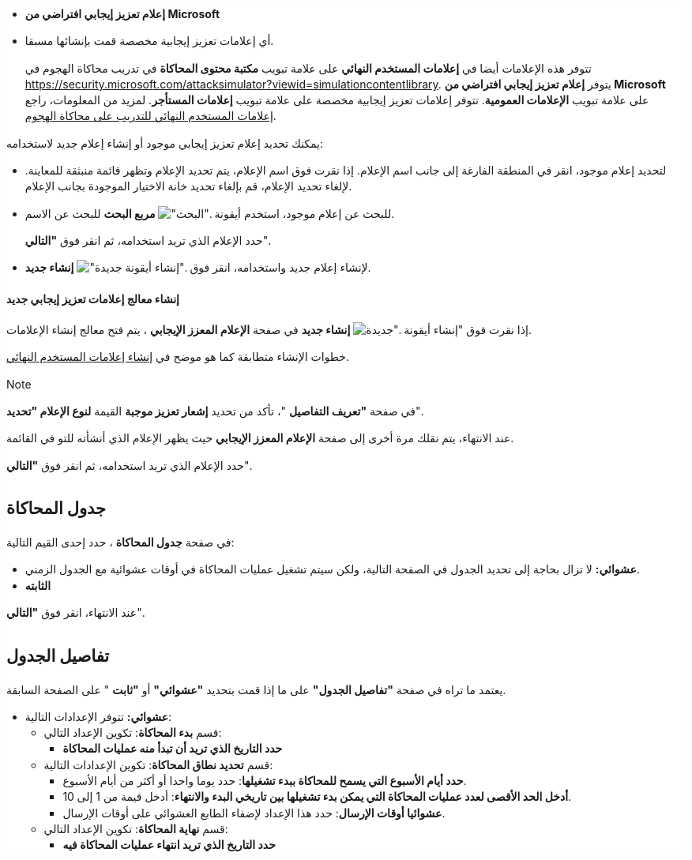   - **إعلام تعزيز إيجابي افتراضي من Microsoft**
  - أي إعلامات تعزيز إيجابية مخصصة قمت بإنشائها مسبقا.

    تتوفر هذه الإعلامات أيضا في **إعلامات المستخدم النهائي** على علامة تبويب **مكتبة محتوى المحاكاة** في تدريب محاكاة الهجوم في <https://security.microsoft.com/attacksimulator?viewid=simulationcontentlibrary>. يتوفر **إعلام تعزيز إيجابي افتراضي من Microsoft** على علامة تبويب **الإعلامات العمومية**. تتوفر إعلامات تعزيز إيجابية مخصصة على علامة تبويب **إعلامات المستأجر**. لمزيد من المعلومات، راجع [إعلامات المستخدم النهائي للتدريب على محاكاة الهجوم](attack-simulation-training-end-user-notifications.md).

  يمكنك تحديد إعلام تعزيز إيجابي موجود أو إنشاء إعلام جديد لاستخدامه:

  - لتحديد إعلام موجود، انقر في المنطقة الفارغة إلى جانب اسم الإعلام. إذا نقرت فوق اسم الإعلام، يتم تحديد الإعلام وتظهر قائمة منبثقة للمعاينة. لإلغاء تحديد الإعلام، قم بإلغاء تحديد خانة الاختيار الموجودة بجانب الإعلام.
  - للبحث عن إعلام موجود، استخدم أيقونة !["البحث".](../../media/m365-cc-sc-search-icon.png) **مربع البحث** للبحث عن الاسم.

    حدد الإعلام الذي تريد استخدامه، ثم انقر فوق **"التالي**".

  - لإنشاء إعلام جديد واستخدامه، انقر فوق !["إنشاء أيقونة جديدة".](../../media/m365-cc-sc-create-icon.png) **إنشاء جديد**.

#### <a name="create-new-positive-reinforcement-notification-wizard"></a>إنشاء معالج إعلامات تعزيز إيجابي جديد

إذا نقرت فوق "إنشاء أيقونة ![جديدة".](../../media/m365-cc-sc-create-icon.png) **إنشاء جديد** في صفحة **الإعلام المعزز الإيجابي** ، يتم فتح معالج إنشاء الإعلامات.

خطوات الإنشاء متطابقة كما هو موضح في [إنشاء إعلامات المستخدم النهائي](attack-simulation-training-end-user-notifications.md#create-end-user-notifications).

> [!NOTE]
> في صفحة **"تعريف التفاصيل** "، تأكد من تحديد **إشعار تعزيز موجبة** القيمة **لنوع الإعلام "تحديد**".

عند الانتهاء، يتم نقلك مرة أخرى إلى صفحة **الإعلام المعزز الإيجابي** حيث يظهر الإعلام الذي أنشأته للتو في القائمة.

حدد الإعلام الذي تريد استخدامه، ثم انقر فوق **"التالي**".

## <a name="simulation-schedule"></a>جدول المحاكاة

في صفحة **جدول المحاكاة** ، حدد إحدى القيم التالية:

- **عشوائي:** لا تزال بحاجة إلى تحديد الجدول في الصفحة التالية، ولكن سيتم تشغيل عمليات المحاكاة في أوقات عشوائية مع الجدول الزمني.
- **الثابته**

عند الانتهاء، انقر فوق **"التالي**".

## <a name="schedule-details"></a>تفاصيل الجدول

يعتمد ما تراه في صفحة **"تفاصيل الجدول"** على ما إذا قمت بتحديد **"عشوائي"** أو **"ثابت** " على الصفحة السابقة.

- **عشوائي:** تتوفر الإعدادات التالية:
  - قسم **بدء المحاكاة**: تكوين الإعداد التالي:
    - **حدد التاريخ الذي تريد أن تبدأ منه عمليات المحاكاة**
  - قسم **تحديد نطاق المحاكاة**: تكوين الإعدادات التالية:
    - **حدد أيام الأسبوع التي يسمح للمحاكاة ببدء تشغيلها**: حدد يوما واحدا أو أكثر من أيام الأسبوع.
    - **أدخل الحد الأقصى لعدد عمليات المحاكاة التي يمكن بدء تشغيلها بين تاريخي البدء والانتهاء**: أدخل قيمة من 1 إلى 10.
    - **عشوائيا أوقات الإرسال**: حدد هذا الإعداد لإضفاء الطابع العشوائي على أوقات الإرسال.
  - قسم **نهاية المحاكاة**: تكوين الإعداد التالي:
    - **حدد التاريخ الذي تريد انتهاء عمليات المحاكاة فيه**
